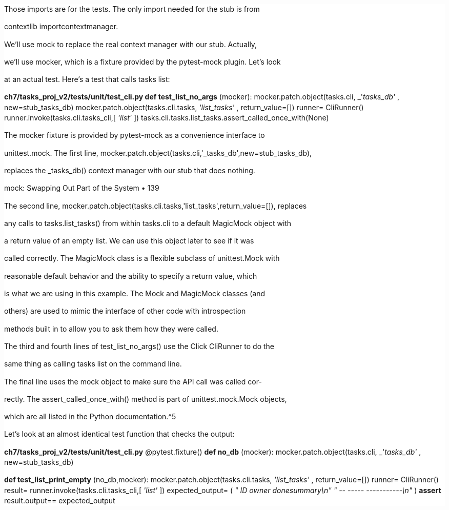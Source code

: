 Those imports are for the tests. The only import needed for the stub is from

contextlib importcontextmanager.

We’ll use mock to replace the real context manager with our stub. Actually,

we’ll use mocker, which is a fixture provided by the pytest-mock plugin. Let’s look

at an actual test. Here’s a test that calls tasks list:

**ch7/tasks_proj_v2/tests/unit/test_cli.py
def test_list_no_args** (mocker):
mocker.patch.object(tasks.cli, _'_tasks_db'_ , new=stub_tasks_db)
mocker.patch.object(tasks.cli.tasks, _'list_tasks'_ , return_value=[])
runner= CliRunner()
runner.invoke(tasks.cli.tasks_cli,[ _'list'_ ])
tasks.cli.tasks.list_tasks.assert_called_once_with(None)

The mocker fixture is provided by pytest-mock as a convenience interface to

unittest.mock. The first line, mocker.patch.object(tasks.cli,'_tasks_db',new=stub_tasks_db),

replaces the _tasks_db() context manager with our stub that does nothing.

mock: Swapping Out Part of the System • 139


The second line, mocker.patch.object(tasks.cli.tasks,'list_tasks',return_value=[]), replaces

any calls to tasks.list_tasks() from within tasks.cli to a default MagicMock object with

a return value of an empty list. We can use this object later to see if it was

called correctly. The MagicMock class is a flexible subclass of unittest.Mock with

reasonable default behavior and the ability to specify a return value, which

is what we are using in this example. The Mock and MagicMock classes (and

others) are used to mimic the interface of other code with introspection

methods built in to allow you to ask them how they were called.

The third and fourth lines of test_list_no_args() use the Click CliRunner to do the

same thing as calling tasks list on the command line.

The final line uses the mock object to make sure the API call was called cor-

rectly. The assert_called_once_with() method is part of unittest.mock.Mock objects,

which are all listed in the Python documentation.^5

Let’s look at an almost identical test function that checks the output:

**ch7/tasks_proj_v2/tests/unit/test_cli.py**
@pytest.fixture()
**def no_db** (mocker):
mocker.patch.object(tasks.cli, _'_tasks_db'_ , new=stub_tasks_db)

**def test_list_print_empty** (no_db,mocker):
mocker.patch.object(tasks.cli.tasks, _'list_tasks'_ , return_value=[])
runner= CliRunner()
result= runner.invoke(tasks.cli.tasks_cli,[ _'list'_ ])
expected_output= ( _" ID owner donesummary\n"
" -- ----- -----------\n"_ )
**assert** result.output== expected_output
